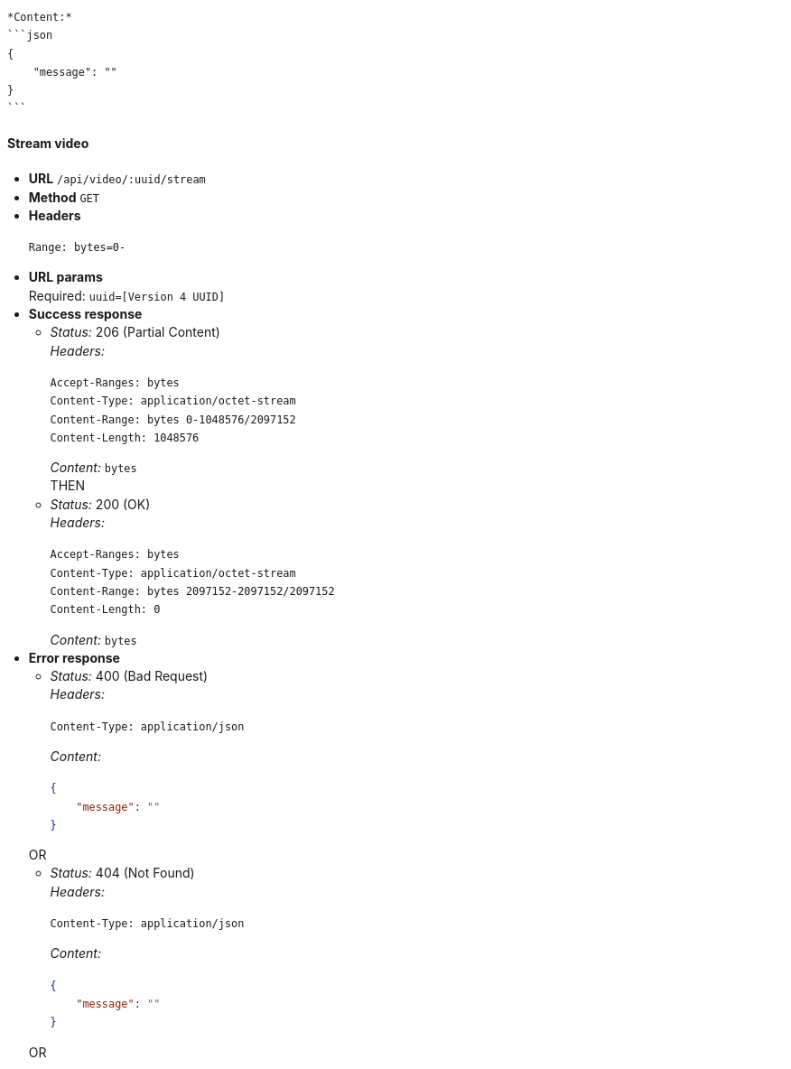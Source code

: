     *Content:*
    ```json
    {
        "message": ""
    }
    ```


#### **Stream video**
* **URL**
    `/api/video/:uuid/stream`
* **Method**
    `GET`
* **Headers**
    ```http
    Range: bytes=0-
    ```
* **URL params** <br />
    Required: `uuid=[Version 4 UUID]`
* **Success response** <br />
  * *Status:* 206 (Partial Content) <br />
    *Headers:*
    ```http
    Accept-Ranges: bytes
    Content-Type: application/octet-stream
    Content-Range: bytes 0-1048576/2097152
    Content-Length: 1048576
    ```
    *Content:* `bytes` <br />
  THEN
  * *Status:* 200 (OK) <br />
    *Headers:*
    ```http
    Accept-Ranges: bytes
    Content-Type: application/octet-stream
    Content-Range: bytes 2097152-2097152/2097152
    Content-Length: 0
    ```
    *Content:* `bytes`
* **Error response** <br />
  * *Status:* 400 (Bad Request) <br />
    *Headers:*
    ```http
    Content-Type: application/json
    ```
    *Content:*
    ```json
    {
        "message": ""
    }
    ```
  OR
  * *Status:* 404 (Not Found) <br />
    *Headers:*
    ```http
    Content-Type: application/json
    ```
    *Content:*
    ```json
    {
        "message": ""
    }
    ```
  OR